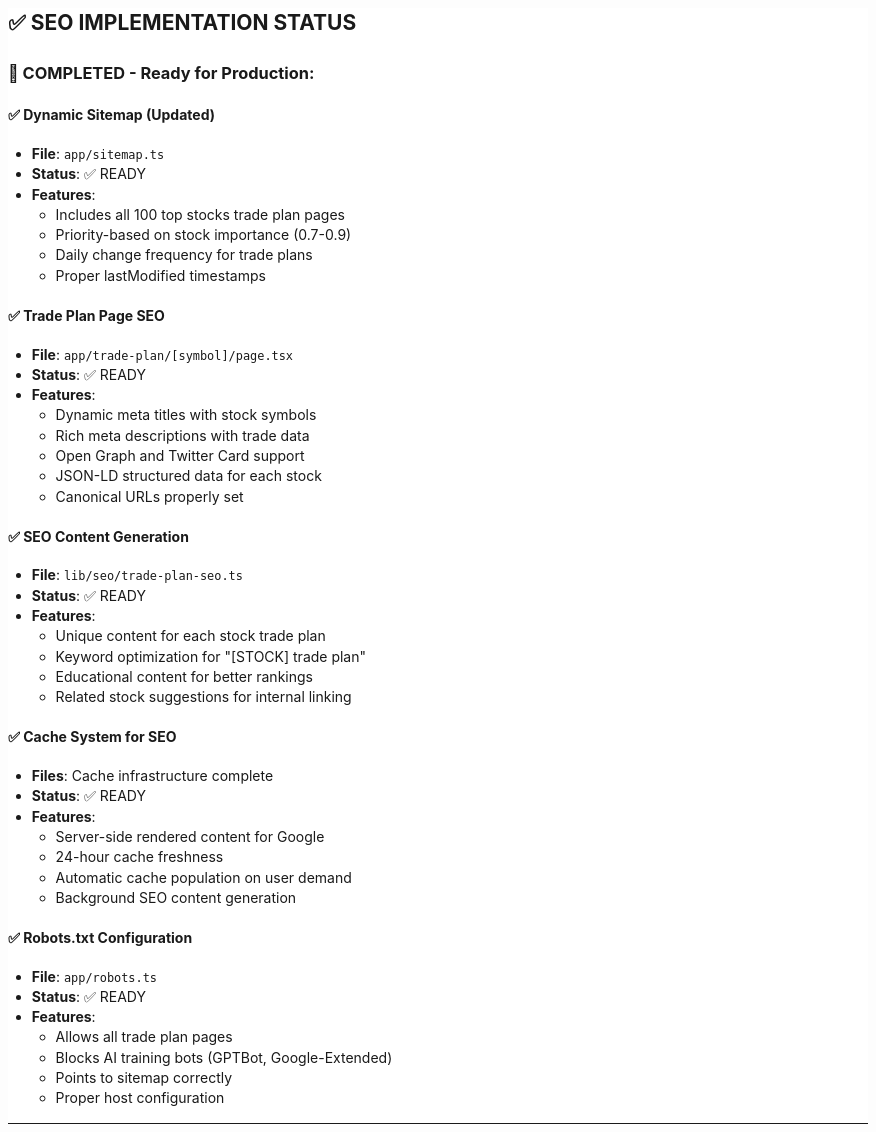 
## ✅ **SEO IMPLEMENTATION STATUS**

### **🎯 COMPLETED - Ready for Production:**

#### **✅ Dynamic Sitemap (Updated)**

- **File**: `app/sitemap.ts`
- **Status**: ✅ READY
- **Features**:
  - Includes all 100 top stocks trade plan pages
  - Priority-based on stock importance (0.7-0.9)
  - Daily change frequency for trade plans
  - Proper lastModified timestamps

#### **✅ Trade Plan Page SEO**

- **File**: `app/trade-plan/[symbol]/page.tsx`
- **Status**: ✅ READY
- **Features**:
  - Dynamic meta titles with stock symbols
  - Rich meta descriptions with trade data
  - Open Graph and Twitter Card support
  - JSON-LD structured data for each stock
  - Canonical URLs properly set

#### **✅ SEO Content Generation**

- **File**: `lib/seo/trade-plan-seo.ts`
- **Status**: ✅ READY
- **Features**:
  - Unique content for each stock trade plan
  - Keyword optimization for "[STOCK] trade plan"
  - Educational content for better rankings
  - Related stock suggestions for internal linking

#### **✅ Cache System for SEO**

- **Files**: Cache infrastructure complete
- **Status**: ✅ READY
- **Features**:
  - Server-side rendered content for Google
  - 24-hour cache freshness
  - Automatic cache population on user demand
  - Background SEO content generation

#### **✅ Robots.txt Configuration**

- **File**: `app/robots.ts`
- **Status**: ✅ READY
- **Features**:
  - Allows all trade plan pages
  - Blocks AI training bots (GPTBot, Google-Extended)
  - Points to sitemap correctly
  - Proper host configuration

---